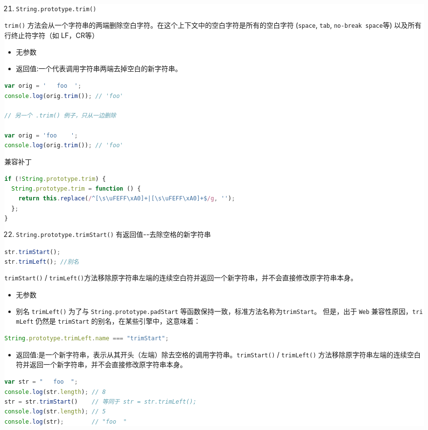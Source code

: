 21. `String.prototype.trim()`

`trim()` 方法会从一个字符串的两端删除空白字符。在这个上下文中的空白字符是所有的空白字符 (`space`, `tab`, `no-break space`等) 以及所有行终止符字符（如 LF，CR等）

- 无参数

- 返回值:一个代表调用字符串两端去掉空白的新字符串。

```js
var orig = '   foo  ';
console.log(orig.trim()); // 'foo'

// 另一个 .trim() 例子，只从一边删除

var orig = 'foo    ';
console.log(orig.trim()); // 'foo'
```

兼容补丁

```js
if (!String.prototype.trim) {
  String.prototype.trim = function () {
    return this.replace(/^[\s\uFEFF\xA0]+|[\s\uFEFF\xA0]+$/g, '');
  };
}
```

22. `String.prototype.trimStart()` 有返回值--去除空格的新字符串

```js
str.trimStart();
str.trimLeft(); //别名
```

`trimStart()` / `trimLeft()`方法移除原字符串左端的连续空白符并返回一个新字符串，并不会直接修改原字符串本身。

- 无参数

- 别名
`trimLeft()`
为了与 `String.prototype.padStart` 等函数保持一致，标准方法名称为`trimStart`。 但是，出于 `Web` 兼容性原因，`trimLeft` 仍然是 `trimStart` 的别名，在某些引擎中，这意味着：

```js
String.prototype.trimLeft.name === "trimStart";
```

- 返回值:是一个新字符串，表示从其开头（左端）除去空格的调用字符串。`trimStart()` / `trimLeft()` 方法移除原字符串左端的连续空白符并返回一个新字符串，并不会直接修改原字符串本身。

```js
var str = "   foo  ";
console.log(str.length); // 8
str = str.trimStart()    // 等同于 str = str.trimLeft();
console.log(str.length); // 5
console.log(str);        // "foo  "
```
